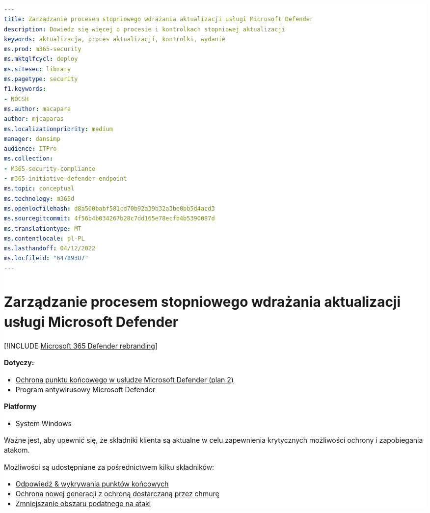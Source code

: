 ```yaml
---
title: Zarządzanie procesem stopniowego wdrażania aktualizacji usługi Microsoft Defender
description: Dowiedz się więcej o procesie i kontrolkach stopniowej aktualizacji
keywords: aktualizacja, proces aktualizacji, kontrolki, wydanie
ms.prod: m365-security
ms.mktglfcycl: deploy
ms.sitesec: library
ms.pagetype: security
f1.keywords:
- NOCSH
ms.author: macapara
author: mjcaparas
ms.localizationpriority: medium
manager: dansimp
audience: ITPro
ms.collection:
- M365-security-compliance
- m365-initiative-defender-endpoint
ms.topic: conceptual
ms.technology: m365d
ms.openlocfilehash: d8a500babf581cd70b92a39b32a3be0bb5d4acd3
ms.sourcegitcommit: 4f56b4b034267b28c7dd165e78ecfb4b5390087d
ms.translationtype: MT
ms.contentlocale: pl-PL
ms.lasthandoff: 04/12/2022
ms.locfileid: "64789387"
---
```

# <a name="manage-the-gradual-rollout-process-for-microsoft-defender-updates"></a>Zarządzanie procesem stopniowego wdrażania aktualizacji usługi Microsoft Defender

[!INCLUDE [Microsoft 365 Defender rebranding](../../includes/microsoft-defender.md)]


**Dotyczy:**
- [Ochrona punktu końcowego w usłudze Microsoft Defender (plan 2)](https://go.microsoft.com/fwlink/p/?linkid=2154037) 
- Program antywirusowy Microsoft Defender

**Platformy**
- System Windows

Ważne jest, aby upewnić się, że składniki klienta są aktualne w celu zapewnienia krytycznych możliwości ochrony i zapobiegania atakom.

Możliwości są udostępniane za pośrednictwem kilku składników:

- [Odpowiedź & wykrywania punktów końcowych](overview-endpoint-detection-response.md)
- [Ochrona nowej generacji](microsoft-defender-antivirus-windows.md) z [ochroną dostarczaną przez chmurę](cloud-protection-microsoft-defender-antivirus.md)
- [Zmniejszanie obszaru podatnego na ataki](overview-attack-surface-reduction.md)
